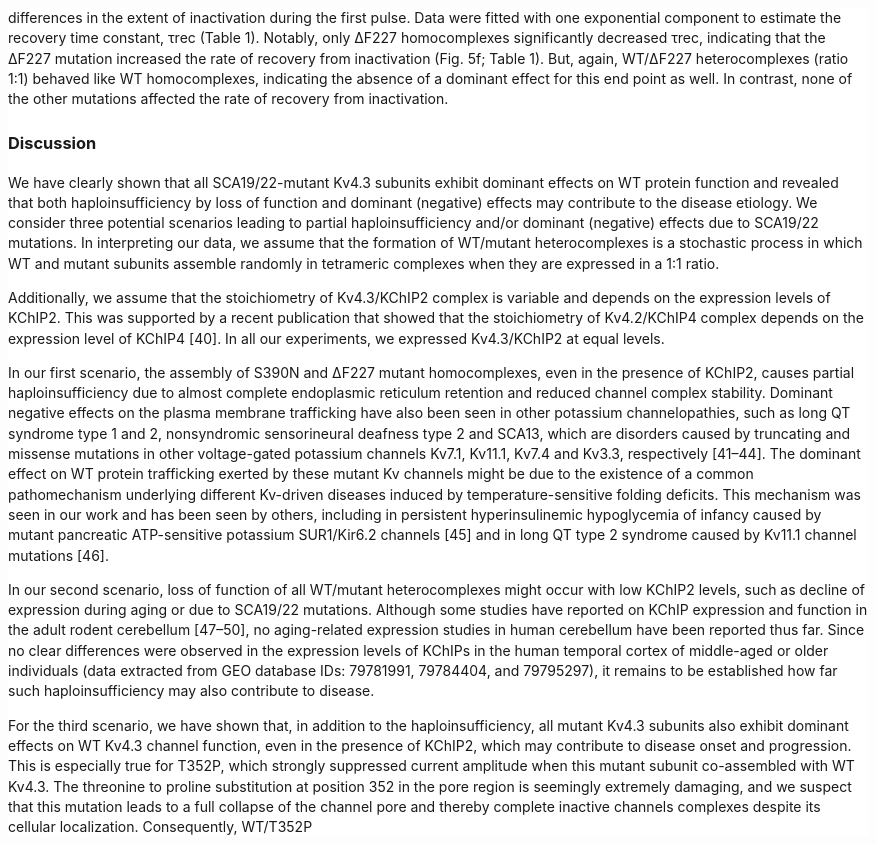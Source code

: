 differences in the extent of inactivation during the first pulse. Data were fitted with one exponential component to estimate the recovery time constant, τrec (Table 1). Notably, only ΔF227 homocomplexes significantly decreased τrec, indicating that the ΔF227 mutation increased the rate of recovery from inactivation (Fig. 5f; Table 1). But, again, WT/ΔF227 heterocomplexes (ratio 1:1) behaved like WT homocomplexes, indicating the absence of a dominant effect for this end point as well. In contrast, none of the other mutations affected the rate of recovery from inactivation.

### Discussion

We have clearly shown that all SCA19/22-mutant Kv4.3 subunits exhibit dominant effects on WT protein function and revealed that both haploinsufficiency by loss of function and dominant (negative) effects may contribute to the disease etiology. We consider three potential scenarios leading to partial haploinsufficiency and/or dominant (negative) effects due to SCA19/22 mutations. In interpreting our data, we assume that the formation of WT/mutant heterocomplexes is a stochastic process in which WT and mutant subunits assemble randomly in tetrameric complexes when they are expressed in a 1:1 ratio.

Additionally, we assume that the stoichiometry of Kv4.3/KChIP2 complex is variable and depends on the expression levels of KChIP2. This was supported by a recent publication that showed that the stoichiometry of Kv4.2/KChIP4 complex depends on the expression level of KChIP4 [40]. In all our experiments, we expressed Kv4.3/KChIP2 at equal levels.

In our first scenario, the assembly of S390N and ΔF227 mutant homocomplexes, even in the presence of KChIP2, causes partial haploinsufficiency due to almost complete endoplasmic reticulum retention and reduced channel complex stability. Dominant negative effects on the plasma membrane trafficking have also been seen in other potassium channelopathies, such as long QT syndrome type 1 and 2, nonsyndromic sensorineural deafness type 2 and SCA13, which are disorders caused by truncating and missense mutations in other voltage-gated potassium channels Kv7.1, Kv11.1, Kv7.4 and Kv3.3, respectively [41–44]. The dominant effect on WT protein trafficking exerted by these mutant Kv channels might be due to the existence of a common pathomechanism underlying different Kv-driven diseases induced by temperature-sensitive folding deficits. This mechanism was seen in our work and has been seen by others, including in persistent hyperinsulinemic hypoglycemia of infancy caused by mutant pancreatic ATP-sensitive potassium SUR1/Kir6.2 channels [45] and in long QT type 2 syndrome caused by Kv11.1 channel mutations [46].

In our second scenario, loss of function of all WT/mutant heterocomplexes might occur with low KChIP2 levels, such as decline of expression during aging or due to SCA19/22 mutations. Although some studies have reported on KChIP expression and function in the adult rodent cerebellum [47–50], no aging-related expression studies in human cerebellum have been reported thus far. Since no clear differences were observed in the expression levels of KChIPs in the human temporal cortex of middle-aged or older individuals (data extracted from GEO database IDs: 79781991, 79784404, and 79795297), it remains to be established how far such haploinsufficiency may also contribute to disease.

For the third scenario, we have shown that, in addition to the haploinsufficiency, all mutant Kv4.3 subunits also exhibit dominant effects on WT Kv4.3 channel function, even in the presence of KChIP2, which may contribute to disease onset and progression. This is especially true for T352P, which strongly suppressed current amplitude when this mutant subunit co-assembled with WT Kv4.3. The threonine to proline substitution at position 352 in the pore region is seemingly extremely damaging, and we suspect that this mutation leads to a full collapse of the channel pore and thereby complete inactive channels complexes despite its cellular localization. Consequently, WT/T352P
